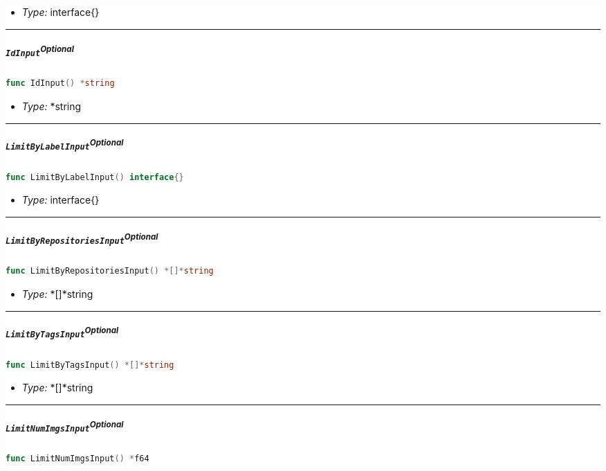 - *Type:* interface{}

---

##### `IdInput`<sup>Optional</sup> <a name="IdInput" id="rhizo-co-terraform-provider-lacework.integrationGhcr.IntegrationGhcr.property.idInput"></a>

```go
func IdInput() *string
```

- *Type:* *string

---

##### `LimitByLabelInput`<sup>Optional</sup> <a name="LimitByLabelInput" id="rhizo-co-terraform-provider-lacework.integrationGhcr.IntegrationGhcr.property.limitByLabelInput"></a>

```go
func LimitByLabelInput() interface{}
```

- *Type:* interface{}

---

##### `LimitByRepositoriesInput`<sup>Optional</sup> <a name="LimitByRepositoriesInput" id="rhizo-co-terraform-provider-lacework.integrationGhcr.IntegrationGhcr.property.limitByRepositoriesInput"></a>

```go
func LimitByRepositoriesInput() *[]*string
```

- *Type:* *[]*string

---

##### `LimitByTagsInput`<sup>Optional</sup> <a name="LimitByTagsInput" id="rhizo-co-terraform-provider-lacework.integrationGhcr.IntegrationGhcr.property.limitByTagsInput"></a>

```go
func LimitByTagsInput() *[]*string
```

- *Type:* *[]*string

---

##### `LimitNumImgsInput`<sup>Optional</sup> <a name="LimitNumImgsInput" id="rhizo-co-terraform-provider-lacework.integrationGhcr.IntegrationGhcr.property.limitNumImgsInput"></a>

```go
func LimitNumImgsInput() *f64
```
